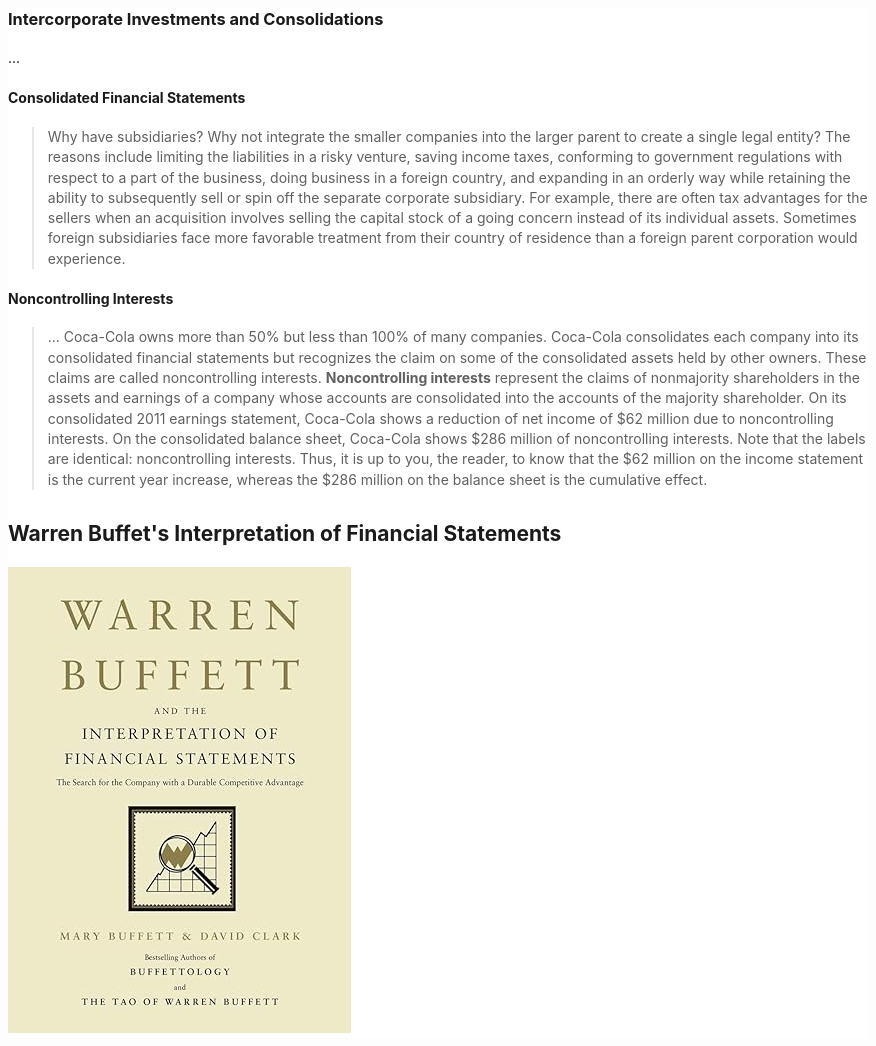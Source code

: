 ### Intercorporate Investments and Consolidations

...

#### Consolidated Financial Statements

> Why have subsidiaries? Why not integrate the smaller companies into the larger parent to create a single legal entity? The reasons include limiting the liabilities in a risky venture, saving income taxes, conforming to government regulations with respect to a part of the business, doing business in a foreign country, and expanding in an orderly way while retaining the ability to subsequently sell or spin off the separate corporate subsidiary. For example, there are often tax advantages for the sellers when an acquisition involves selling the capital stock of a going concern instead of its individual assets. Sometimes foreign subsidiaries face more favorable treatment from their country of residence than a foreign parent corporation would experience.

#### Noncontrolling Interests

> ... Coca-Cola owns more than 50% but less than 100% of many companies. Coca-Cola consolidates each company into its consolidated financial statements but recognizes the claim on some of the consolidated assets held by other owners. These claims are called noncontrolling interests. **Noncontrolling interests** represent the claims of nonmajority shareholders in the assets and earnings of a company whose accounts are consolidated into the accounts of the majority shareholder. On its consolidated 2011 earnings statement, Coca-Cola shows a reduction of net income of $62 million due to noncontrolling interests. On the consolidated balance sheet, Coca-Cola shows $286 million of noncontrolling interests. Note that the labels are identical: noncontrolling interests. Thus, it is up to you, the reader, to know that the $62 million on the income statement is the current year increase, whereas the $286 million on the balance sheet is the cumulative effect.

## Warren Buffet's Interpretation of Financial Statements

![Warren Buffet and the Interpretation of Financial Statements](/.attachments/warren.buffet.interpretation.jpg)
